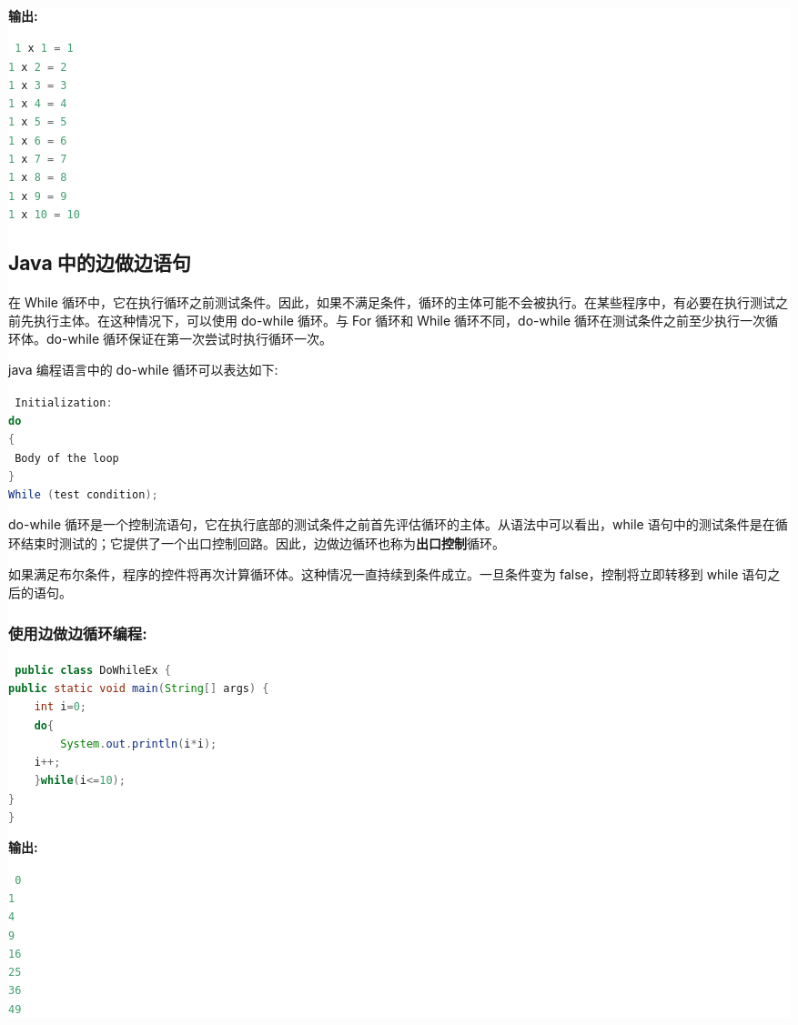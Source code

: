 **输出:**

```java
 1 x 1 = 1
1 x 2 = 2
1 x 3 = 3
1 x 4 = 4
1 x 5 = 5
1 x 6 = 6
1 x 7 = 7
1 x 8 = 8
1 x 9 = 9
1 x 10 = 10 
```

## Java 中的边做边语句

在 While 循环中，它在执行循环之前测试条件。因此，如果不满足条件，循环的主体可能不会被执行。在某些程序中，有必要在执行测试之前先执行主体。在这种情况下，可以使用 do-while 循环。与 For 循环和 While 循环不同，do-while 循环在测试条件之前至少执行一次循环体。do-while 循环保证在第一次尝试时执行循环一次。

java 编程语言中的 do-while 循环可以表达如下:

```java
 Initialization:
do
{
 Body of the loop
}
While (test condition); 

```

do-while 循环是一个控制流语句，它在执行底部的测试条件之前首先评估循环的主体。从语法中可以看出，while 语句中的测试条件是在循环结束时测试的；它提供了一个出口控制回路。因此，边做边循环也称为**出口控制**循环。

如果满足布尔条件，程序的控件将再次计算循环体。这种情况一直持续到条件成立。一旦条件变为 false，控制将立即转移到 while 语句之后的语句。

### 使用边做边循环编程:

```java
 public class DoWhileEx {    
public static void main(String[] args) {    
    int i=0;    
    do{    
        System.out.println(i*i);    
    i++;    
    }while(i<=10);    
}    
} 

```

**输出:**

```java
 0
1
4
9
16
25
36
49 
```
